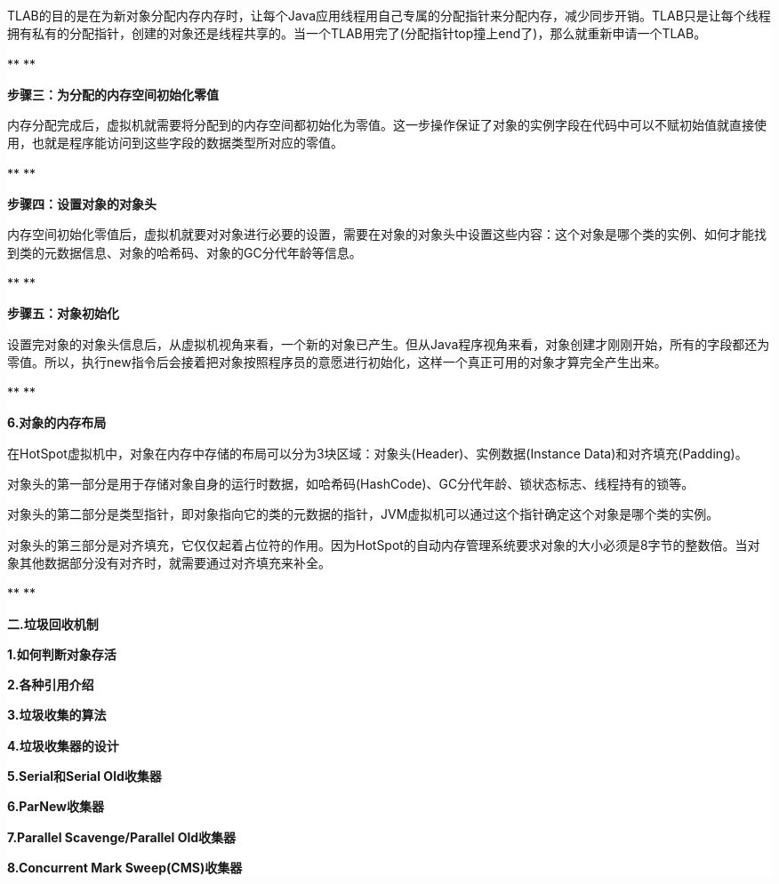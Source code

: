 

TLAB的目的是在为新对象分配内存内存时，让每个Java应用线程用自己专属的分配指针来分配内存，减少同步开销。TLAB只是让每个线程拥有私有的分配指针，创建的对象还是线程共享的。当一个TLAB用完了(分配指针top撞上end了)，那么就重新申请一个TLAB。

**
**

**步骤三：为分配的内存空间初始化零值**

内存分配完成后，虚拟机就需要将分配到的内存空间都初始化为零值。这一步操作保证了对象的实例字段在代码中可以不赋初始值就直接使用，也就是程序能访问到这些字段的数据类型所对应的零值。

**
**

**步骤四：设置对象的对象头**

内存空间初始化零值后，虚拟机就要对对象进行必要的设置，需要在对象的对象头中设置这些内容：这个对象是哪个类的实例、如何才能找到类的元数据信息、对象的哈希码、对象的GC分代年龄等信息。

**
**

**步骤五：对象初始化**

设置完对象的对象头信息后，从虚拟机视角来看，一个新的对象已产生。但从Java程序视角来看，对象创建才刚刚开始，所有的字段都还为零值。所以，执行new指令后会接着把对象按照程序员的意愿进行初始化，这样一个真正可用的对象才算完全产生出来。

**
**

**6.对象的内存布局**

在HotSpot虚拟机中，对象在内存中存储的布局可以分为3块区域：对象头(Header)、实例数据(Instance Data)和对齐填充(Padding)。



对象头的第一部分是用于存储对象自身的运行时数据，如哈希码(HashCode)、GC分代年龄、锁状态标志、线程持有的锁等。



对象头的第二部分是类型指针，即对象指向它的类的元数据的指针，JVM虚拟机可以通过这个指针确定这个对象是哪个类的实例。



对象头的第三部分是对齐填充，它仅仅起着占位符的作用。因为HotSpot的自动内存管理系统要求对象的大小必须是8字节的整数倍。当对象其他数据部分没有对齐时，就需要通过对齐填充来补全。

**
**

**二.垃圾回收机制**

**1.如何判断对象存活**

**2.各种引用介绍**

**3.垃圾收集的算法**

**4.垃圾收集器的设计**

**5.Serial和Serial Old收集器**

**6.ParNew收集器**

**7.Parallel Scavenge/Parallel Old收集器**

**8.Concurrent Mark Sweep(CMS)收集器**
